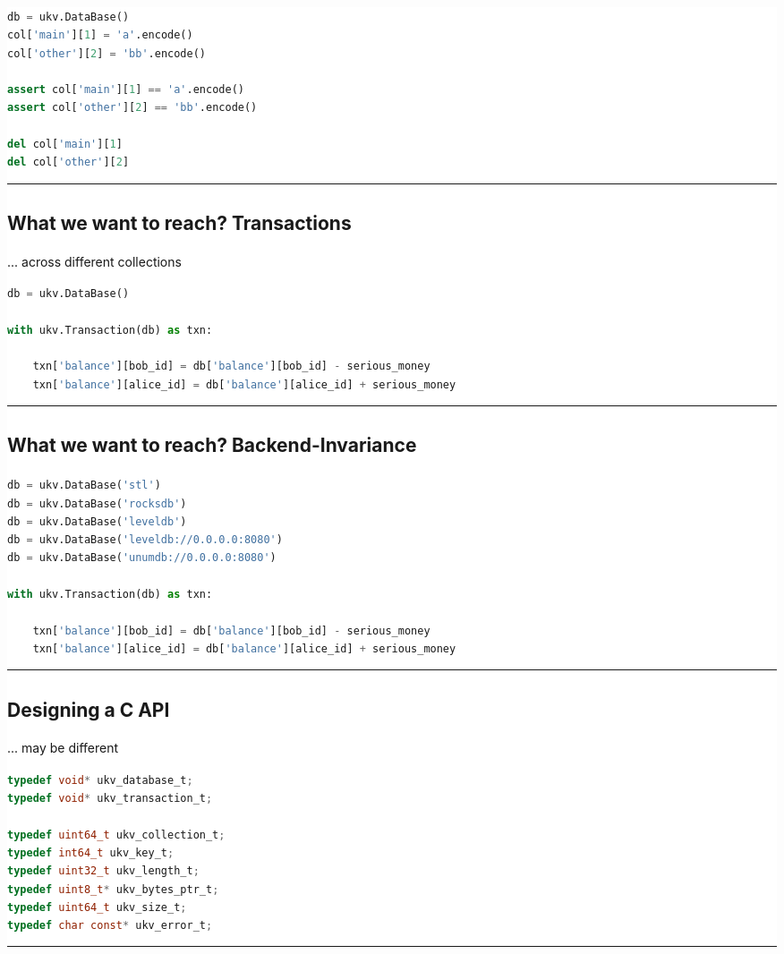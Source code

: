 ```python
db = ukv.DataBase()
col['main'][1] = 'a'.encode()
col['other'][2] = 'bb'.encode()

assert col['main'][1] == 'a'.encode()
assert col['other'][2] == 'bb'.encode()

del col['main'][1]
del col['other'][2]
```

---

## What we want to reach? Transactions

... across different collections<br/>

```python
db = ukv.DataBase()

with ukv.Transaction(db) as txn:

    txn['balance'][bob_id] = db['balance'][bob_id] - serious_money
    txn['balance'][alice_id] = db['balance'][alice_id] + serious_money
```

---

## What we want to reach? Backend-Invariance

```python
db = ukv.DataBase('stl')
db = ukv.DataBase('rocksdb')
db = ukv.DataBase('leveldb')
db = ukv.DataBase('leveldb://0.0.0.0:8080')
db = ukv.DataBase('unumdb://0.0.0.0:8080')

with ukv.Transaction(db) as txn:

    txn['balance'][bob_id] = db['balance'][bob_id] - serious_money
    txn['balance'][alice_id] = db['balance'][alice_id] + serious_money
```

---

## Designing a C API

... may be different

```c
typedef void* ukv_database_t;
typedef void* ukv_transaction_t;

typedef uint64_t ukv_collection_t;
typedef int64_t ukv_key_t;
typedef uint32_t ukv_length_t;
typedef uint8_t* ukv_bytes_ptr_t;
typedef uint64_t ukv_size_t;
typedef char const* ukv_error_t;
```

---